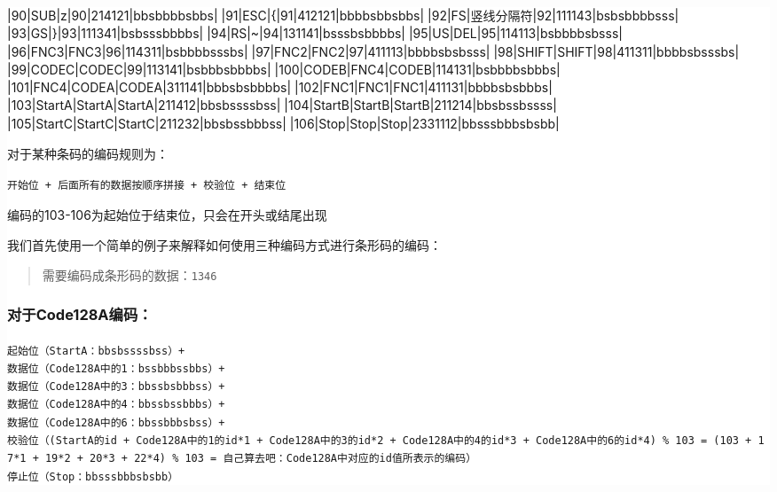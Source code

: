 |90|SUB|z|90|214121|bbsbbbbsbbs|
|91|ESC|{|91|412121|bbbbsbbsbbs|
|92|FS|竖线分隔符|92|111143|bsbsbbbbsss|
|93|GS|}|93|111341|bsbsssbbbbs|
|94|RS|~|94|131141|bsssbsbbbbs|
|95|US|DEL|95|114113|bsbbbbsbsss|
|96|FNC3|FNC3|96|114311|bsbbbbsssbs|
|97|FNC2|FNC2|97|411113|bbbbsbsbsss|
|98|SHIFT|SHIFT|98|411311|bbbbsbsssbs|
|99|CODEC|CODEC|99|113141|bsbbbsbbbbs|
|100|CODEB|FNC4|CODEB|114131|bsbbbbsbbbs|
|101|FNC4|CODEA|CODEA|311141|bbbsbsbbbbs|
|102|FNC1|FNC1|FNC1|411131|bbbbsbsbbbs|
|103|StartA|StartA|StartA|211412|bbsbssssbss|
|104|StartB|StartB|StartB|211214|bbsbssbssss|
|105|StartC|StartC|StartC|211232|bbsbssbbbss|
|106|Stop|Stop|Stop|2331112|bbsssbbbsbsbb|

对于某种条码的编码规则为：
```
开始位 + 后面所有的数据按顺序拼接 + 校验位 + 结束位
```

编码的103-106为起始位于结束位，只会在开头或结尾出现

我们首先使用一个简单的例子来解释如何使用三种编码方式进行条形码的编码：

>需要编码成条形码的数据：`1346`

### 对于Code128A编码：

```
起始位（StartA：bbsbssssbss）+
数据位（Code128A中的1：bssbbbssbbs）+
数据位（Code128A中的3：bbssbsbbbss）+
数据位（Code128A中的4：bbssbssbbbs）+
数据位（Code128A中的6：bbssbbbsbss）+
校验位（(StartA的id + Code128A中的1的id*1 + Code128A中的3的id*2 + Code128A中的4的id*3 + Code128A中的6的id*4) % 103 = (103 + 17*1 + 19*2 + 20*3 + 22*4) % 103 = 自己算去吧：Code128A中对应的id值所表示的编码）
停止位（Stop：bbsssbbbsbsbb）
```
